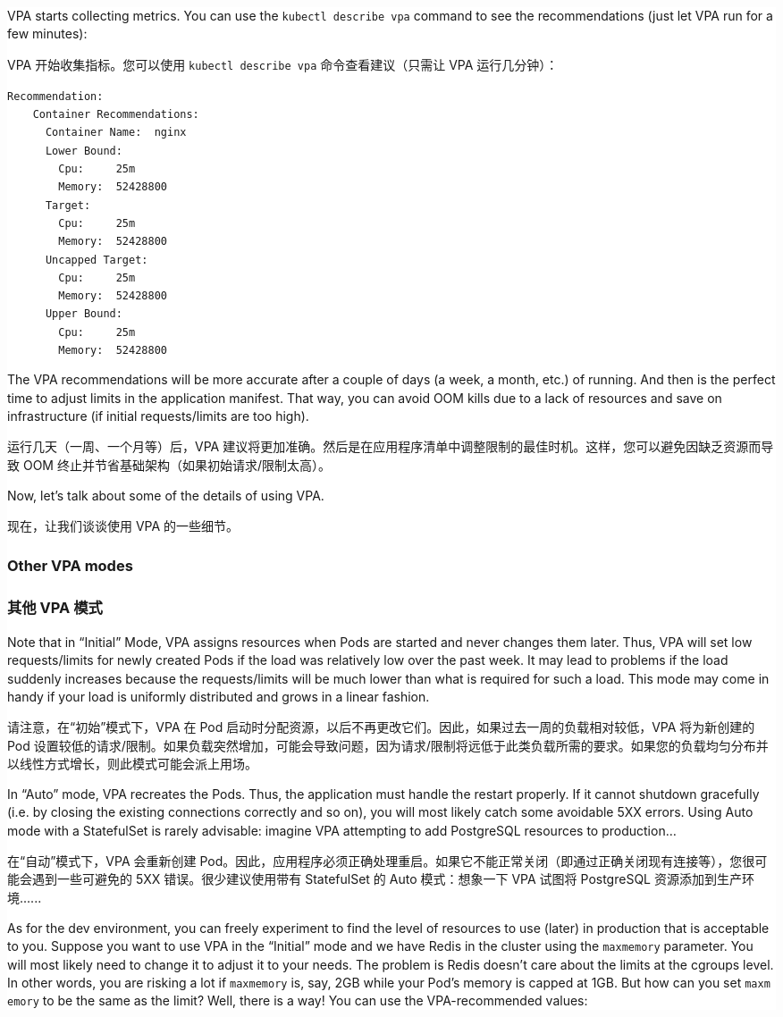 VPA starts collecting metrics. You can use the `kubectl describe vpa` command to see the recommendations (just let VPA run for a few minutes):

VPA 开始收集指标。您可以使用 `kubectl describe vpa` 命令查看建议（只需让 VPA 运行几分钟）：

```
Recommendation:
    Container Recommendations:
      Container Name:  nginx
      Lower Bound:
        Cpu:     25m
        Memory:  52428800
      Target:
        Cpu:     25m
        Memory:  52428800
      Uncapped Target:
        Cpu:     25m
        Memory:  52428800
      Upper Bound:
        Cpu:     25m
        Memory:  52428800
```

The VPA recommendations will be more accurate after a couple of days (a week, a month, etc.) of running. And then is the perfect time to adjust limits in the application manifest. That way, you can avoid OOM kills due to a lack of resources and save on infrastructure (if initial requests/limits are too high).

运行几天（一周、一个月等）后，VPA 建议将更加准确。然后是在应用程序清单中调整限制的最佳时机。这样，您可以避免因缺乏资源而导致 OOM 终止并节省基础架构（如果初始请求/限制太高）。

Now, let’s talk about some of the details of using VPA.

现在，让我们谈谈使用 VPA 的一些细节。

### Other VPA modes

### 其他 VPA 模式

Note that in “Initial” Mode, VPA assigns resources when Pods are started and never changes them later. Thus, VPA will set low requests/limits for newly created Pods if the load was relatively low over the past week. It may lead to problems if the load suddenly increases because the requests/limits will be much lower than what is required for such a load. This mode may come in handy if your load is uniformly distributed and grows in a linear fashion.

请注意，在“初始”模式下，VPA 在 Pod 启动时分配资源，以后不再更改它们。因此，如果过去一周的负载相对较低，VPA 将为新创建的 Pod 设置较低的请求/限制。如果负载突然增加，可能会导致问题，因为请求/限制将远低于此类负载所需的要求。如果您的负载均匀分布并以线性方式增长，则此模式可能会派上用场。

In “Auto” mode, VPA recreates the Pods. Thus, the application must handle the restart properly. If it cannot shutdown gracefully (i.e. by closing the existing connections correctly and so on), you will most likely catch some avoidable 5XX errors. Using Auto mode with a StatefulSet is rarely advisable: imagine VPA attempting to add PostgreSQL resources to production…

在“自动”模式下，VPA 会重新创建 Pod。因此，应用程序必须正确处理重启。如果它不能正常关闭（即通过正确关闭现有连接等），您很可能会遇到一些可避免的 5XX 错误。很少建议使用带有 StatefulSet 的 Auto 模式：想象一下 VPA 试图将 PostgreSQL 资源添加到生产环境......

As for the dev environment, you can freely experiment to find the level of resources to use (later) in production that is acceptable to you. Suppose you want to use VPA in the “Initial” mode and we have Redis in the cluster using the `maxmemory` parameter. You will most likely need to change it to adjust it to your needs. The problem is Redis doesn’t care about the limits at the cgroups level. In other words, you are risking a lot if `maxmemory` is, say, 2GB while your Pod’s memory is capped at 1GB. But how can you set `maxmemory` to be the same as the limit? Well, there is a way! You can use the VPA-recommended values:
